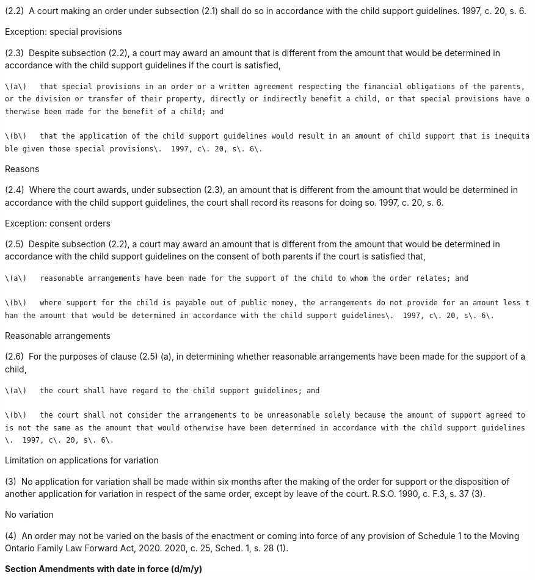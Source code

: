 \(2\.2\)  A court making an order under subsection \(2\.1\) shall do so in accordance with the child support guidelines\.  1997, c\. 20, s\. 6\.

Exception: special provisions

\(2\.3\)  Despite subsection \(2\.2\), a court may award an amount that is different from the amount that would be determined in accordance with the child support guidelines if the court is satisfied,

	\(a\)	that special provisions in an order or a written agreement respecting the financial obligations of the parents, or the division or transfer of their property, directly or indirectly benefit a child, or that special provisions have otherwise been made for the benefit of a child; and

	\(b\)	that the application of the child support guidelines would result in an amount of child support that is inequitable given those special provisions\.  1997, c\. 20, s\. 6\.

Reasons

\(2\.4\)  Where the court awards, under subsection \(2\.3\), an amount that is different from the amount that would be determined in accordance with the child support guidelines, the court shall record its reasons for doing so\.  1997, c\. 20, s\. 6\.

Exception: consent orders

\(2\.5\)  Despite subsection \(2\.2\), a court may award an amount that is different from the amount that would be determined in accordance with the child support guidelines on the consent of both parents if the court is satisfied that,

	\(a\)	reasonable arrangements have been made for the support of the child to whom the order relates; and

	\(b\)	where support for the child is payable out of public money, the arrangements do not provide for an amount less than the amount that would be determined in accordance with the child support guidelines\.  1997, c\. 20, s\. 6\.

Reasonable arrangements

\(2\.6\)  For the purposes of clause \(2\.5\) \(a\), in determining whether reasonable arrangements have been made for the support of a child,

	\(a\)	the court shall have regard to the child support guidelines; and

	\(b\)	the court shall not consider the arrangements to be unreasonable solely because the amount of support agreed to is not the same as the amount that would otherwise have been determined in accordance with the child support guidelines\.  1997, c\. 20, s\. 6\.

Limitation on applications for variation

\(3\)  No application for variation shall be made within six months after the making of the order for support or the disposition of another application for variation in respect of the same order, except by leave of the court\.  R\.S\.O\. 1990, c\. F\.3, s\. 37 \(3\)\.

No variation

\(4\)  An order may not be varied on the basis of the enactment or coming into force of any provision of Schedule 1 to the Moving Ontario Family Law Forward Act, 2020\. 2020, c\. 25, Sched\. 1, s\. 28 \(1\)\.

__Section Amendments with date in force \(d/m/y\)__
